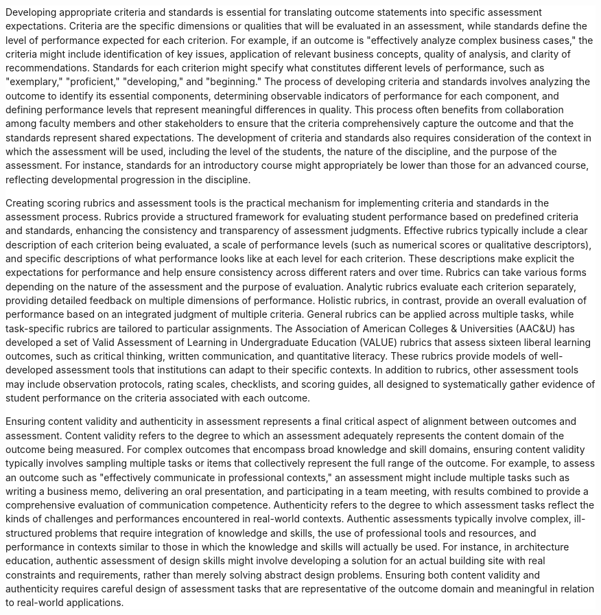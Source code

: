 Developing appropriate criteria and standards is essential for translating outcome statements into specific assessment expectations. Criteria are the specific dimensions or qualities that will be evaluated in an assessment, while standards define the level of performance expected for each criterion. For example, if an outcome is "effectively analyze complex business cases," the criteria might include identification of key issues, application of relevant business concepts, quality of analysis, and clarity of recommendations. Standards for each criterion might specify what constitutes different levels of performance, such as "exemplary," "proficient," "developing," and "beginning." The process of developing criteria and standards involves analyzing the outcome to identify its essential components, determining observable indicators of performance for each component, and defining performance levels that represent meaningful differences in quality. This process often benefits from collaboration among faculty members and other stakeholders to ensure that the criteria comprehensively capture the outcome and that the standards represent shared expectations. The development of criteria and standards also requires consideration of the context in which the assessment will be used, including the level of the students, the nature of the discipline, and the purpose of the assessment. For instance, standards for an introductory course might appropriately be lower than those for an advanced course, reflecting developmental progression in the discipline.

Creating scoring rubrics and assessment tools is the practical mechanism for implementing criteria and standards in the assessment process. Rubrics provide a structured framework for evaluating student performance based on predefined criteria and standards, enhancing the consistency and transparency of assessment judgments. Effective rubrics typically include a clear description of each criterion being evaluated, a scale of performance levels (such as numerical scores or qualitative descriptors), and specific descriptions of what performance looks like at each level for each criterion. These descriptions make explicit the expectations for performance and help ensure consistency across different raters and over time. Rubrics can take various forms depending on the nature of the assessment and the purpose of evaluation. Analytic rubrics evaluate each criterion separately, providing detailed feedback on multiple dimensions of performance. Holistic rubrics, in contrast, provide an overall evaluation of performance based on an integrated judgment of multiple criteria. General rubrics can be applied across multiple tasks, while task-specific rubrics are tailored to particular assignments. The Association of American Colleges & Universities (AAC&U) has developed a set of Valid Assessment of Learning in Undergraduate Education (VALUE) rubrics that assess sixteen liberal learning outcomes, such as critical thinking, written communication, and quantitative literacy. These rubrics provide models of well-developed assessment tools that institutions can adapt to their specific contexts. In addition to rubrics, other assessment tools may include observation protocols, rating scales, checklists, and scoring guides, all designed to systematically gather evidence of student performance on the criteria associated with each outcome.

Ensuring content validity and authenticity in assessment represents a final critical aspect of alignment between outcomes and assessment. Content validity refers to the degree to which an assessment adequately represents the content domain of the outcome being measured. For complex outcomes that encompass broad knowledge and skill domains, ensuring content validity typically involves sampling multiple tasks or items that collectively represent the full range of the outcome. For example, to assess an outcome such as "effectively communicate in professional contexts," an assessment might include multiple tasks such as writing a business memo, delivering an oral presentation, and participating in a team meeting, with results combined to provide a comprehensive evaluation of communication competence. Authenticity refers to the degree to which assessment tasks reflect the kinds of challenges and performances encountered in real-world contexts. Authentic assessments typically involve complex, ill-structured problems that require integration of knowledge and skills, the use of professional tools and resources, and performance in contexts similar to those in which the knowledge and skills will actually be used. For instance, in architecture education, authentic assessment of design skills might involve developing a solution for an actual building site with real constraints and requirements, rather than merely solving abstract design problems. Ensuring both content validity and authenticity requires careful design of assessment tasks that are representative of the outcome domain and meaningful in relation to real-world applications.
